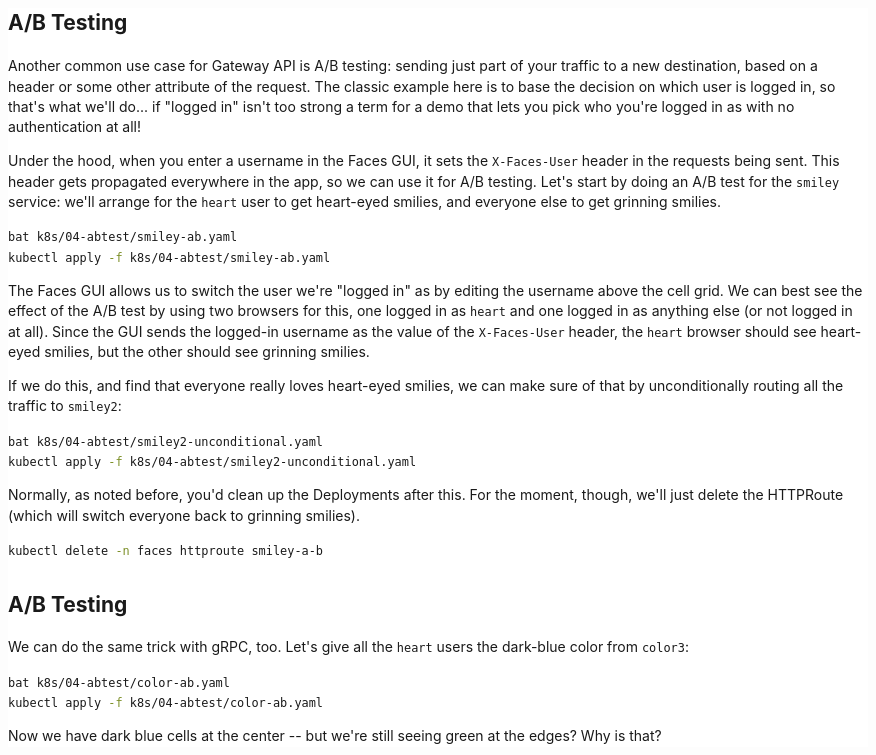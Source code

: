 

## A/B Testing

Another common use case for Gateway API is A/B testing: sending just part of
your traffic to a new destination, based on a header or some other attribute
of the request. The classic example here is to base the decision on which user
is logged in, so that's what we'll do... if "logged in" isn't too strong a
term for a demo that lets you pick who you're logged in as with no
authentication at all!

Under the hood, when you enter a username in the Faces GUI, it sets the
`X-Faces-User` header in the requests being sent. This header gets propagated
everywhere in the app, so we can use it for A/B testing. Let's start by doing
an A/B test for the `smiley` service: we'll arrange for the `heart` user to
get heart-eyed smilies, and everyone else to get grinning smilies.

```bash
bat k8s/04-abtest/smiley-ab.yaml
kubectl apply -f k8s/04-abtest/smiley-ab.yaml
```

The Faces GUI allows us to switch the user we're "logged in" as by editing the
username above the cell grid. We can best see the effect of the A/B test by
using two browsers for this, one logged in as `heart` and one logged in as
anything else (or not logged in at all). Since the GUI sends the logged-in
username as the value of the `X-Faces-User` header, the `heart` browser should
see heart-eyed smilies, but the other should see grinning smilies.

If we do this, and find that everyone really loves heart-eyed smilies, we can
make sure of that by unconditionally routing all the traffic to `smiley2`:

```bash
bat k8s/04-abtest/smiley2-unconditional.yaml
kubectl apply -f k8s/04-abtest/smiley2-unconditional.yaml
```

Normally, as noted before, you'd clean up the Deployments after this. For the
moment, though, we'll just delete the HTTPRoute (which will switch everyone
back to grinning smilies).

```bash
kubectl delete -n faces httproute smiley-a-b
```



## A/B Testing

We can do the same trick with gRPC, too. Let's give all the `heart` users the
dark-blue color from `color3`:

```bash
bat k8s/04-abtest/color-ab.yaml
kubectl apply -f k8s/04-abtest/color-ab.yaml
```

Now we have dark blue cells at the center -- but we're still seeing green at
the edges? Why is that?
